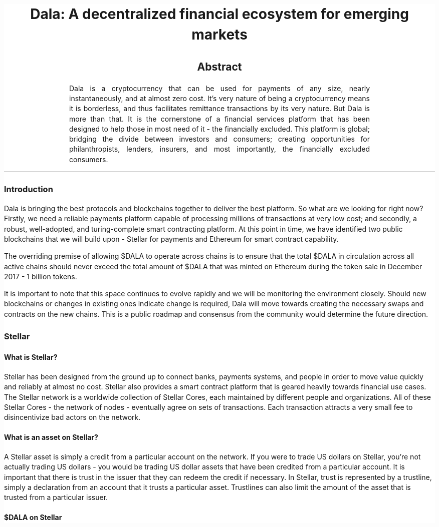<center>
    <h1 id="dala">Dala: A decentralized financial ecosystem for emerging markets</h1>
    <h2 id="dala-abstract">Abstract</h2>
</center>
<div style="text-align: justify; width: 600px; margin: 0 auto;">
Dala is a cryptocurrency that can be used for payments of any size, nearly instantaneously, and at almost zero cost. It’s very nature of being a cryptocurrency means it is borderless, and thus facilitates remittance transactions by its very nature. But Dala is more than that. It is the cornerstone of a financial services platform that has been designed to help those in most need of it - the financially excluded. This platform is global; bridging the divide between investors and consumers; creating opportunities for philanthropists, lenders, insurers, and most importantly, the financially excluded consumers.
</div>

***

### Introduction<div id="dala-introduction">
Dala is bringing the best protocols and blockchains together to deliver the best platform. So what are we looking for right now? Firstly, we need a reliable payments platform capable of processing millions of transactions at very low cost; and secondly, a robust, well-adopted, and turing-complete smart contracting platform. At this point in time, we have identified two public blockchains that we will build upon - Stellar for payments and Ethereum for smart contract capability.

The overriding premise of allowing $DALA to operate across chains is to ensure that the total $DALA in circulation across all active chains should never exceed the total amount of $DALA that was minted on Ethereum during the token sale in December 2017 - 1 billion tokens.

It is important to note that this space continues to evolve rapidly and we will be monitoring the environment closely. Should new blockchains or changes in existing ones indicate change is required, Dala will move towards creating the necessary swaps and contracts on the new chains. This is a public roadmap and consensus from the community would determine the future direction.

### Stellar<div id="dala-stellar">
#### What is Stellar?<div id="dala-stellar-what-is">

Stellar has been designed from the ground up to connect banks, payments systems, and people in order to move value quickly and reliably at almost no cost. Stellar also provides a smart contract platform that is geared heavily towards financial use cases. The Stellar network is a worldwide collection of Stellar Cores, each maintained by different people and organizations. All of these Stellar Cores - the network of nodes - eventually agree on sets of transactions. Each transaction attracts a very small fee to disincentivize bad actors on the network.

#### What is an asset on Stellar?<div id="dala-stellar-what-is-an-asset">

A Stellar asset is simply a credit from a particular account on the network. If you were to trade US dollars on Stellar, you’re not actually trading US dollars - you would be trading US dollar assets that have been credited from a particular account. It is important that there is trust in the issuer that they can redeem the credit if necessary. In Stellar, trust is represented by a trustline, simply a declaration from an account that it trusts a particular asset. Trustlines can also limit the amount of the asset that is trusted from a particular issuer.

#### $DALA on Stellar<div id="dala-on-stellar">
